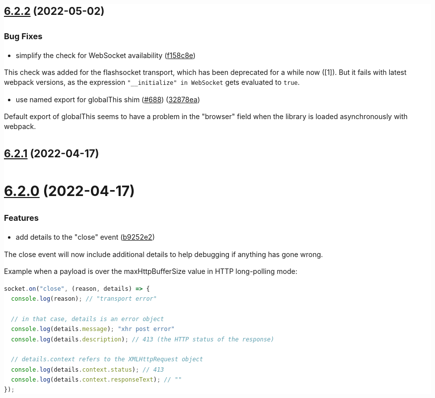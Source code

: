 
## [6.2.2](https://github.com/socketio/engine.io-client/compare/6.2.1...6.2.2) (2022-05-02)


### Bug Fixes

* simplify the check for WebSocket availability ([f158c8e](https://github.com/socketio/engine.io-client/commit/f158c8e255be9e849313e53201adf1642c60345a))

This check was added for the flashsocket transport, which has been deprecated for a while now ([1]). But it fails with latest webpack versions, as the expression `"__initialize" in WebSocket` gets evaluated to `true`.

* use named export for globalThis shim ([#688](https://github.com/socketio/engine.io-client/issues/688)) ([32878ea](https://github.com/socketio/engine.io-client/commit/32878ea047c38e2b2f0444e828ac71f4d833971f))

Default export of globalThis seems to have a problem in the "browser" field when the library is loaded asynchronously with webpack.



## [6.2.1](https://github.com/socketio/engine.io-client/compare/6.2.0...6.2.1) (2022-04-17)



# [6.2.0](https://github.com/socketio/engine.io-client/compare/6.1.1...6.2.0) (2022-04-17)


### Features

* add details to the "close" event ([b9252e2](https://github.com/socketio/engine.io-client/commit/b9252e207413a850db7e4f0f0ef7dd2ef0ed26da))

The close event will now include additional details to help debugging if anything has gone wrong.

Example when a payload is over the maxHttpBufferSize value in HTTP long-polling mode:

```js
socket.on("close", (reason, details) => {
  console.log(reason); // "transport error"

  // in that case, details is an error object
  console.log(details.message); "xhr post error"
  console.log(details.description); // 413 (the HTTP status of the response)

  // details.context refers to the XMLHttpRequest object
  console.log(details.context.status); // 413
  console.log(details.context.responseText); // ""
});
```
